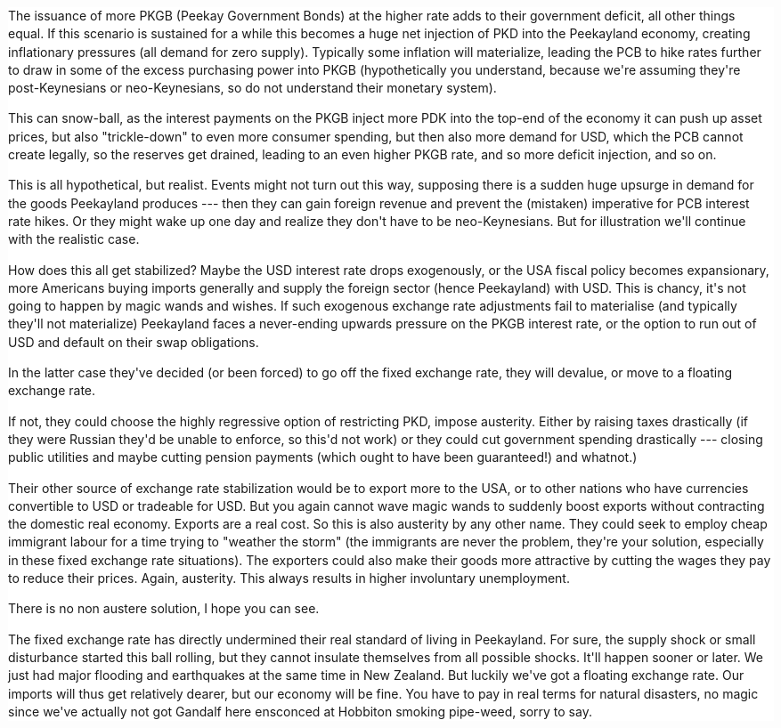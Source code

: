 The issuance of more PKGB (Peekay Government Bonds) at the higher rate adds to their 
government deficit, all other things equal. If this scenario is sustained for a while 
this becomes a huge net injection of PKD into the Peekayland economy, creating 
inflationary pressures (all demand for zero supply). Typically some inflation will 
materialize, leading the PCB to hike rates further to draw in some of the excess 
purchasing power into PKGB (hypothetically you understand, because we're assuming 
they're post-Keynesians or neo-Keynesians, so do not understand their monetary system).

This can snow-ball, as the interest payments on the PKGB inject more PDK into the 
top-end of the economy it can push up asset prices, but also "trickle-down" to even 
more consumer spending, but then also more demand for USD, which the PCB cannot create 
legally, so the reserves get drained, leading to an even higher PKGB rate, and 
so more deficit injection, and so on.

This is all hypothetical, but realist. Events might not turn out this way, supposing 
there is a sudden huge upsurge in demand for the goods Peekayland produces --- then 
they can gain foreign revenue and prevent the (mistaken) imperative for PCB interest 
rate hikes. Or they might wake up one day and realize they don't have to be 
neo-Keynesians. But for illustration we'll continue with the realistic case.

How does this all get stabilized?  Maybe the USD interest rate drops exogenously, or 
the USA fiscal policy becomes expansionary, more Americans buying imports generally 
and supply the foreign sector (hence Peekayland) with USD. This is chancy, it's not 
going to happen by magic wands and wishes. If such exogenous exchange rate 
adjustments fail to materialise (and typically they'll not materialize) Peekayland faces 
a never-ending upwards pressure on the PKGB interest rate, or the option to run out of 
USD and default on their swap obligations.

In the latter case they've decided (or been forced) to go off the fixed exchange rate, 
they will devalue, or move to a floating exchange rate.

If not, they could choose the highly regressive option of restricting PKD, impose 
austerity. Either by raising taxes drastically (if they were Russian they'd be unable 
to enforce, so this'd not work) or they could cut government spending drastically --- 
closing public utilities and maybe cutting pension payments (which ought to have been 
guaranteed!) and whatnot.)

Their other source of exchange rate stabilization would be to export more to the USA, 
or to other nations who have currencies convertible to USD or tradeable for USD. 
But you again cannot wave magic wands to suddenly boost exports without contracting 
the domestic real economy. Exports are a real cost. So this is also austerity by any 
other name. They could seek to employ cheap immigrant labour for a time trying to 
"weather the storm" (the immigrants are never the problem, they're your solution, 
especially in these fixed exchange rate situations). The exporters could also make 
their goods more attractive by cutting the wages they pay to reduce their prices. 
Again, austerity. This always results in higher involuntary unemployment.

There is no non austere solution, I hope you can see.

The fixed exchange rate has directly undermined their real standard of living in 
Peekayland. For sure, the supply shock or small disturbance started this ball 
rolling, but they cannot insulate themselves from all possible shocks. It'll happen 
sooner or later. We just had major flooding and earthquakes at the same time in New 
Zealand. But luckily we've got a floating exchange rate. Our imports will thus get 
relatively dearer, but our economy will be fine. You have to pay in real terms for 
natural disasters, no magic since we've actually not got Gandalf here ensconced at 
Hobbiton smoking pipe-weed, sorry to say.
